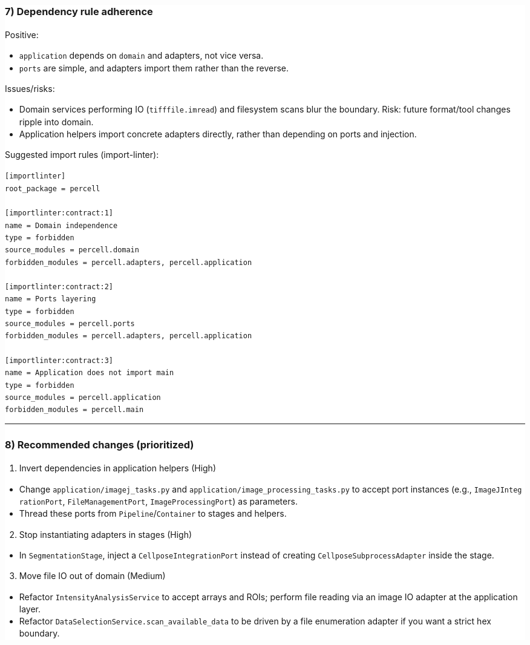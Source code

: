 
### 7) Dependency rule adherence

Positive:
- `application` depends on `domain` and adapters, not vice versa.
- `ports` are simple, and adapters import them rather than the reverse.

Issues/risks:
- Domain services performing IO (`tifffile.imread`) and filesystem scans blur the boundary. Risk: future format/tool changes ripple into domain.
- Application helpers import concrete adapters directly, rather than depending on ports and injection.

Suggested import rules (import-linter):
```
[importlinter]
root_package = percell

[importlinter:contract:1]
name = Domain independence
type = forbidden
source_modules = percell.domain
forbidden_modules = percell.adapters, percell.application

[importlinter:contract:2]
name = Ports layering
type = forbidden
source_modules = percell.ports
forbidden_modules = percell.adapters, percell.application

[importlinter:contract:3]
name = Application does not import main
type = forbidden
source_modules = percell.application
forbidden_modules = percell.main
```

---

### 8) Recommended changes (prioritized)

1) Invert dependencies in application helpers (High)
- Change `application/imagej_tasks.py` and `application/image_processing_tasks.py` to accept port instances (e.g., `ImageJIntegrationPort`, `FileManagementPort`, `ImageProcessingPort`) as parameters.
- Thread these ports from `Pipeline`/`Container` to stages and helpers.

2) Stop instantiating adapters in stages (High)
- In `SegmentationStage`, inject a `CellposeIntegrationPort` instead of creating `CellposeSubprocessAdapter` inside the stage.

3) Move file IO out of domain (Medium)
- Refactor `IntensityAnalysisService` to accept arrays and ROIs; perform file reading via an image IO adapter at the application layer.
- Refactor `DataSelectionService.scan_available_data` to be driven by a file enumeration adapter if you want a strict hex boundary.
